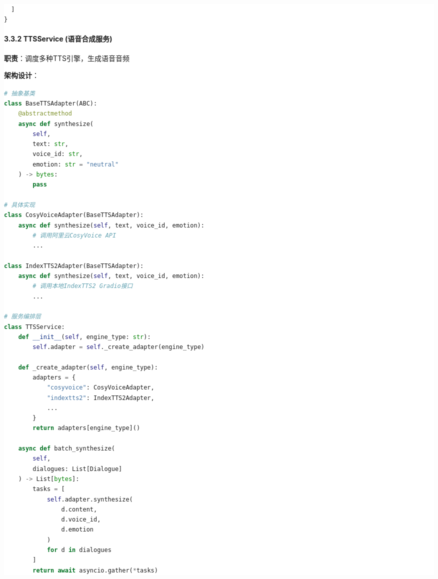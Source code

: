 ```
  ]
}
```

#### 3.3.2 TTSService (语音合成服务)

**职责**：调度多种TTS引擎，生成语音音频

**架构设计**：

```python
# 抽象基类
class BaseTTSAdapter(ABC):
    @abstractmethod
    async def synthesize(
        self, 
        text: str, 
        voice_id: str, 
        emotion: str = "neutral"
    ) -> bytes:
        pass

# 具体实现
class CosyVoiceAdapter(BaseTTSAdapter):
    async def synthesize(self, text, voice_id, emotion):
        # 调用阿里云CosyVoice API
        ...

class IndexTTS2Adapter(BaseTTSAdapter):
    async def synthesize(self, text, voice_id, emotion):
        # 调用本地IndexTTS2 Gradio接口
        ...

# 服务编排层
class TTSService:
    def __init__(self, engine_type: str):
        self.adapter = self._create_adapter(engine_type)
    
    def _create_adapter(self, engine_type):
        adapters = {
            "cosyvoice": CosyVoiceAdapter,
            "indextts2": IndexTTS2Adapter,
            ...
        }
        return adapters[engine_type]()
    
    async def batch_synthesize(
        self, 
        dialogues: List[Dialogue]
    ) -> List[bytes]:
        tasks = [
            self.adapter.synthesize(
                d.content, 
                d.voice_id, 
                d.emotion
            )
            for d in dialogues
        ]
        return await asyncio.gather(*tasks)
```
